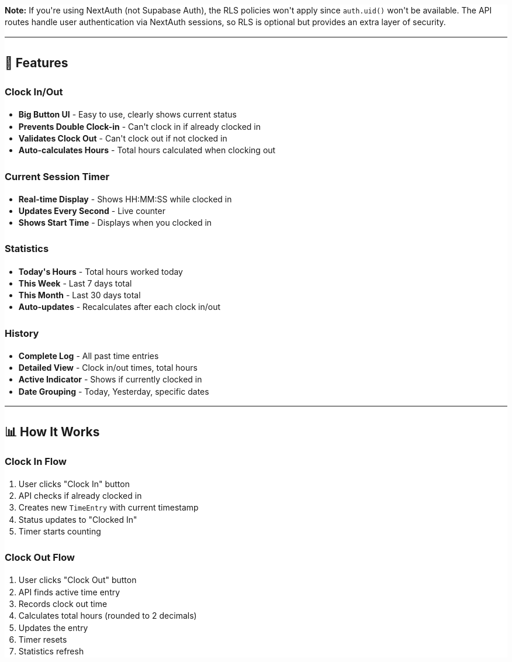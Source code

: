 **Note:** If you're using NextAuth (not Supabase Auth), the RLS policies won't apply since `auth.uid()` won't be available. The API routes handle user authentication via NextAuth sessions, so RLS is optional but provides an extra layer of security.

---

## 🎯 Features

### Clock In/Out
- **Big Button UI** - Easy to use, clearly shows current status
- **Prevents Double Clock-in** - Can't clock in if already clocked in
- **Validates Clock Out** - Can't clock out if not clocked in
- **Auto-calculates Hours** - Total hours calculated when clocking out

### Current Session Timer
- **Real-time Display** - Shows HH:MM:SS while clocked in
- **Updates Every Second** - Live counter
- **Shows Start Time** - Displays when you clocked in

### Statistics
- **Today's Hours** - Total hours worked today
- **This Week** - Last 7 days total
- **This Month** - Last 30 days total
- **Auto-updates** - Recalculates after each clock in/out

### History
- **Complete Log** - All past time entries
- **Detailed View** - Clock in/out times, total hours
- **Active Indicator** - Shows if currently clocked in
- **Date Grouping** - Today, Yesterday, specific dates

---

## 📊 How It Works

### Clock In Flow
1. User clicks "Clock In" button
2. API checks if already clocked in
3. Creates new `TimeEntry` with current timestamp
4. Status updates to "Clocked In"
5. Timer starts counting

### Clock Out Flow
1. User clicks "Clock Out" button
2. API finds active time entry
3. Records clock out time
4. Calculates total hours (rounded to 2 decimals)
5. Updates the entry
6. Timer resets
7. Statistics refresh
